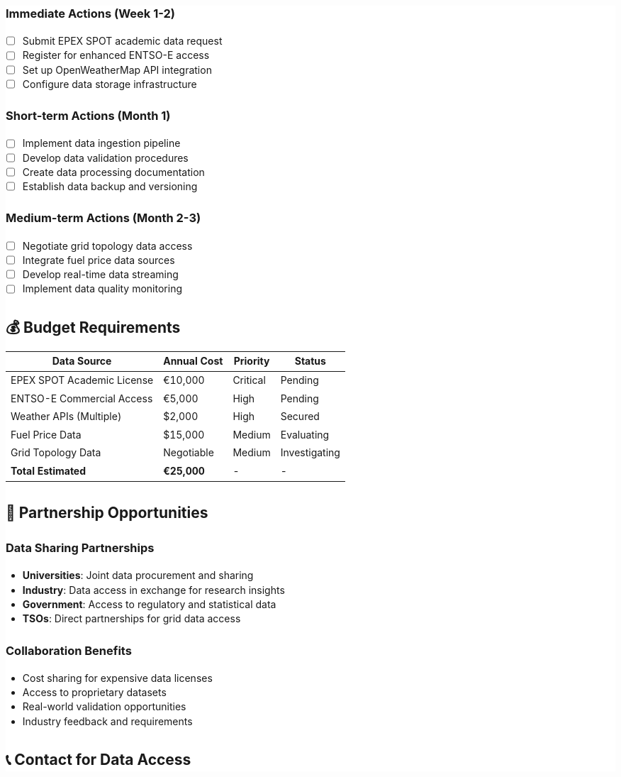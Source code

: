 ### Immediate Actions (Week 1-2)
- [ ] Submit EPEX SPOT academic data request
- [ ] Register for enhanced ENTSO-E access
- [ ] Set up OpenWeatherMap API integration
- [ ] Configure data storage infrastructure

### Short-term Actions (Month 1)
- [ ] Implement data ingestion pipeline
- [ ] Develop data validation procedures
- [ ] Create data processing documentation
- [ ] Establish data backup and versioning

### Medium-term Actions (Month 2-3)
- [ ] Negotiate grid topology data access
- [ ] Integrate fuel price data sources
- [ ] Develop real-time data streaming
- [ ] Implement data quality monitoring

## 💰 Budget Requirements

| Data Source | Annual Cost | Priority | Status |
|-------------|-------------|----------|--------|
| EPEX SPOT Academic License | €10,000 | Critical | Pending |
| ENTSO-E Commercial Access | €5,000 | High | Pending |
| Weather APIs (Multiple) | $2,000 | High | Secured |
| Fuel Price Data | $15,000 | Medium | Evaluating |
| Grid Topology Data | Negotiable | Medium | Investigating |
| **Total Estimated** | **€25,000** | - | - |

## 🤝 Partnership Opportunities

### Data Sharing Partnerships
- **Universities**: Joint data procurement and sharing
- **Industry**: Data access in exchange for research insights
- **Government**: Access to regulatory and statistical data
- **TSOs**: Direct partnerships for grid data access

### Collaboration Benefits
- Cost sharing for expensive data licenses
- Access to proprietary datasets
- Real-world validation opportunities
- Industry feedback and requirements

## 📞 Contact for Data Access
